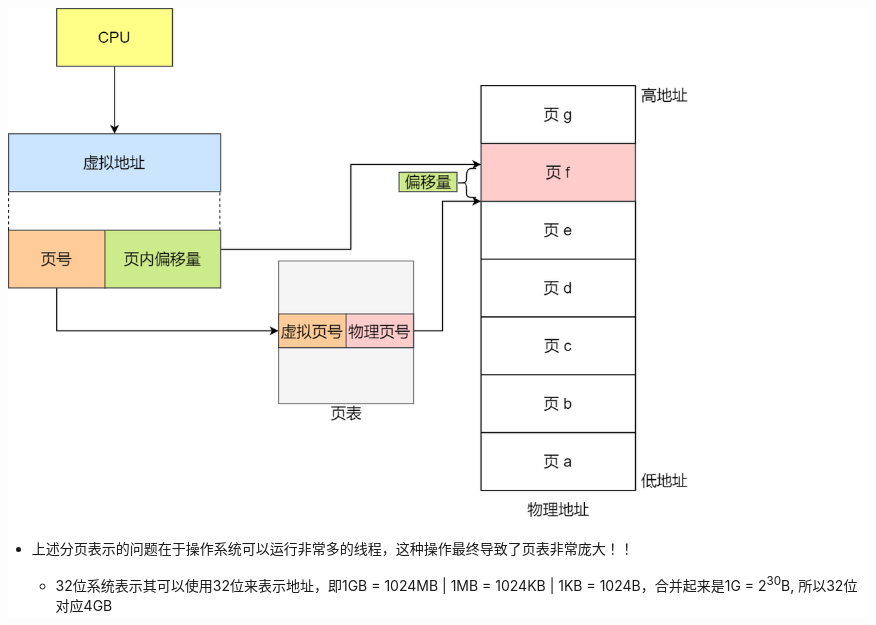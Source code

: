   <img src="figure/7884f4d8db4949f7a5bb4bbd0f452609.png" alt="img" style="zoom: 67%;" />

  - 上述分页表示的问题在于操作系统可以运行非常多的线程，这种操作最终导致了页表非常庞大！！

    - 32位系统表示其可以使用32位来表示地址，即1GB = 1024MB | 1MB = 1024KB | 1KB = 1024B，合并起来是1G = $2^{30}$B, 所以32位对应4GB
